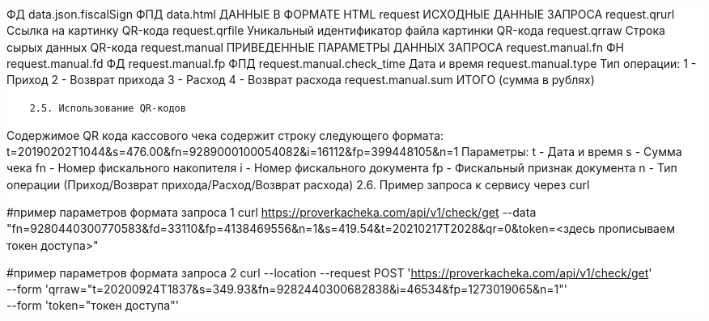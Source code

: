 ФД
data.json.fiscalSign
ФПД
data.html
ДАННЫЕ В ФОРМАТЕ HTML
request
ИСХОДНЫЕ ДАННЫЕ ЗАПРОСА
request.qrurl
Ссылка на картинку QR-кода
request.qrfile
Уникальный идентификатор файла картинки QR-кода
request.qrraw
Строка сырых данных QR-кода
request.manual
ПРИВЕДЕННЫЕ ПАРАМЕТРЫ ДАННЫХ ЗАПРОСА
request.manual.fn
ФН
request.manual.fd
ФД
request.manual.fp
ФПД
request.manual.check_time
Дата и время
request.manual.type
Тип операции:
1 - Приход
2 - Возврат прихода
3 - Расход
4 - Возврат расхода
request.manual.sum
ИТОГО (сумма в рублях)

        2.5. Использование QR-кодов
Содержимое QR кода кассового чека содержит строку следующего формата:
t=20190202T1044&s=476.00&fn=9289000100054082&i=16112&fp=399448105&n=1
Параметры:
t - Дата и время
s - Сумма чека
fn - Номер фискального накопителя
i - Номер фискального документа
fp - Фискальный признак документа
n - Тип операции (Приход/Возврат прихода/Расход/Возврат расхода)
2.6. Пример запроса к сервису через curl

#пример параметров формата запроса 1
curl https://proverkacheka.com/api/v1/check/get --data
"fn=9280440300770583&fd=33110&fp=4138469556&n=1&s=419.54&t=20210217T2028&qr=0&token=<здесь прописываем токен доступа>"

#пример параметров формата запроса 2
curl --location --request POST 'https://proverkacheka.com/api/v1/check/get' \
--form 'qrraw="t=20200924T1837&s=349.93&fn=9282440300682838&i=46534&fp=1273019065&n=1"' \
--form 'token="токен доступа"'
